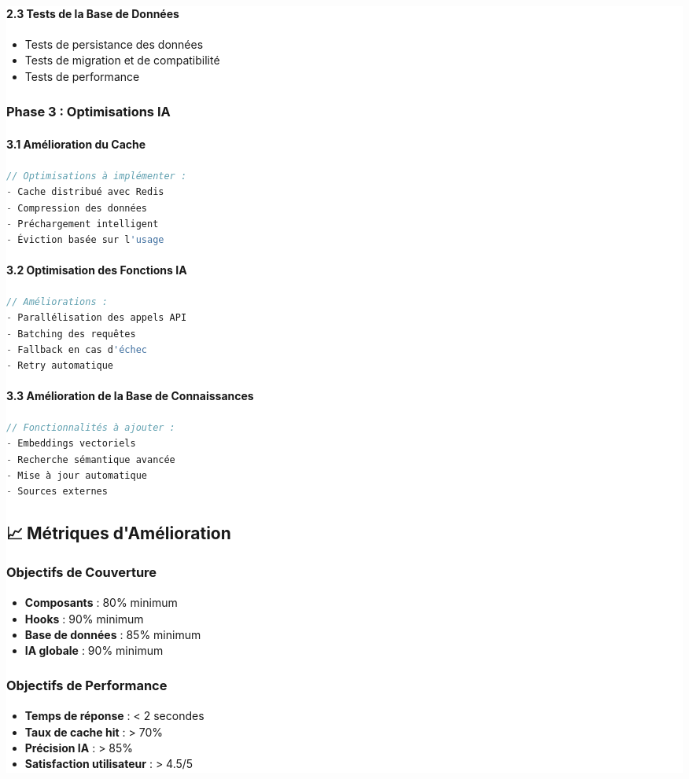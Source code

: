 #### 2.3 **Tests de la Base de Données**

- Tests de persistance des données
- Tests de migration et de compatibilité
- Tests de performance

### Phase 3 : Optimisations IA

#### 3.1 **Amélioration du Cache**

```javascript
// Optimisations à implémenter :
- Cache distribué avec Redis
- Compression des données
- Préchargement intelligent
- Éviction basée sur l'usage
```

#### 3.2 **Optimisation des Fonctions IA**

```javascript
// Améliorations :
- Parallélisation des appels API
- Batching des requêtes
- Fallback en cas d'échec
- Retry automatique
```

#### 3.3 **Amélioration de la Base de Connaissances**

```javascript
// Fonctionnalités à ajouter :
- Embeddings vectoriels
- Recherche sémantique avancée
- Mise à jour automatique
- Sources externes
```

## 📈 Métriques d'Amélioration

### Objectifs de Couverture

- **Composants** : 80% minimum
- **Hooks** : 90% minimum
- **Base de données** : 85% minimum
- **IA globale** : 90% minimum

### Objectifs de Performance

- **Temps de réponse** : < 2 secondes
- **Taux de cache hit** : > 70%
- **Précision IA** : > 85%
- **Satisfaction utilisateur** : > 4.5/5

